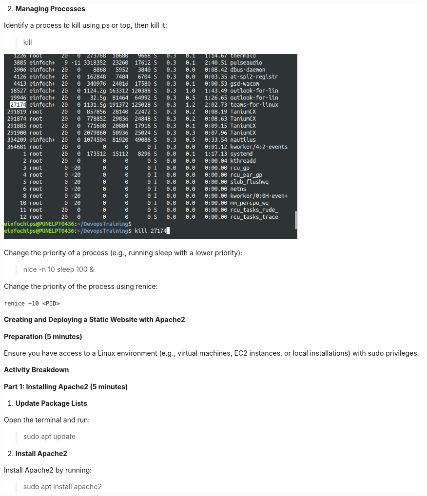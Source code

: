 2. **Managing Processes**

Identify a process to kill using ps or top, then kill it:

> kill <PID>

![](img/Aspose.Words.a987c81c-4624-43fe-816b-a3b0386c1c4f.005.png)

Change the priority of a process (e.g., running sleep with a lower priority): 
> nice -n 10 sleep 100 &

Change the priority of the process using renice:

`renice +10 <PID>`

**Creating and Deploying a Static Website with Apache2**

**Preparation (5 minutes)**

Ensure you have access to a Linux environment (e.g., virtual machines, EC2 instances, or local installations) with sudo privileges.

**Activity Breakdown**

**Part 1: Installing Apache2 (5 minutes)**

1. **Update Package Lists**

Open the terminal and run:

> sudo apt update

2. **Install Apache2**

Install Apache2 by running: 

> sudo apt install apache2
